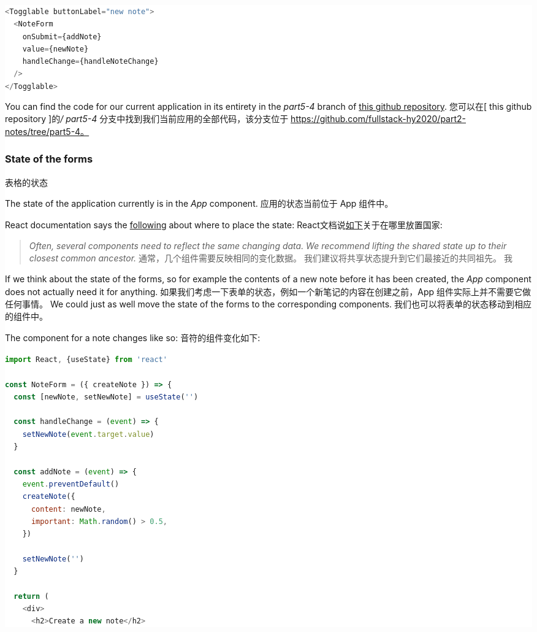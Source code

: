 ```js
<Togglable buttonLabel="new note">
  <NoteForm
    onSubmit={addNote}
    value={newNote}
    handleChange={handleNoteChange}
  />
</Togglable>
```


You can find the code for our current application in its entirety in the <i>part5-4</i> branch of [this github repository](https://github.com/fullstack-hy2020/part2-notes/tree/part5-4).
您可以在[ this github repository ]的<i>/ part5-4</i> 分支中找到我们当前应用的全部代码，该分支位于 https://github.com/fullstack-hy2020/part2-notes/tree/part5-4。


### State of the forms
表格的状态



The state of the application currently is in the _App_ component.
应用的状态当前位于 App 组件中。



React documentation says the [following](https://reactjs.org/docs/lifting-state-up.html) about where to place the state:
React文档说[如下]( https://reactjs.org/docs/lifting-state-up.html )关于在哪里放置国家:

> <i>Often, several components need to reflect the same changing data. We recommend lifting the shared state up to their closest common ancestor.</i>
通常，几个组件需要反映相同的变化数据。 我们建议将共享状态提升到它们最接近的共同祖先。 我



If we think about the state of the forms, so for example the contents of a new note before it has been created, the _App_ component does not actually need it for anything. 
如果我们考虑一下表单的状态，例如一个新笔记的内容在创建之前，App 组件实际上并不需要它做任何事情。
We could just as well move the state of the forms to the corresponding components. 
我们也可以将表单的状态移动到相应的组件中。



The component for a note changes like so: 
音符的组件变化如下:

```js
import React, {useState} from 'react' 

const NoteForm = ({ createNote }) => {
  const [newNote, setNewNote] = useState('') 

  const handleChange = (event) => {
    setNewNote(event.target.value)
  }

  const addNote = (event) => {
    event.preventDefault()
    createNote({
      content: newNote,
      important: Math.random() > 0.5,
    })

    setNewNote('')
  }

  return (
    <div>
      <h2>Create a new note</h2>

```